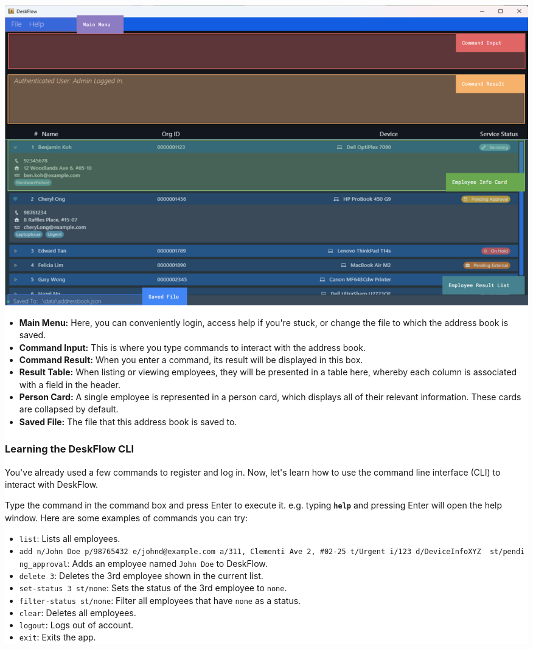 ![UI Image with labels](images/LabelledUi.png)

- **Main Menu:** Here, you can conveniently login, access help if you're stuck, or change the file to which the address
  book is saved.
- **Command Input:** This is where you type commands to interact with the address book.
- **Command Result:** When you enter a command, its result will be displayed in this box.
- **Result Table:** When listing or viewing employees, they will be presented in a table here, whereby each column is
  associated with a field in the header.
- **Person Card:** A single employee is represented in a person card, which displays all of their relevant information.
  These cards are collapsed by default.
- **Saved File:** The file that this address book is saved to.

### Learning the DeskFlow CLI

You've already used a few commands to register and log in. Now, let's learn how to use the command line interface
(CLI) to interact with DeskFlow.

Type the command in the command box and press Enter to execute it. e.g. typing **`help`** and pressing Enter will
open the help window. Here are some examples of commands you can try:

- `list`: Lists all employees.
- `add n/John Doe p/98765432 e/johnd@example.com a/311, Clementi Ave 2, #02-25 t/Urgent i/123 d/DeviceInfoXYZ 
st/pending_approval`: Adds an employee named `John Doe` to DeskFlow.
- `delete 3`: Deletes the 3rd employee shown in the current list.
- `set-status 3 st/none`: Sets the status of the 3rd employee to `none`.
- `filter-status st/none`: Filter all employees that have `none` as a status.
- `clear`: Deletes all employees.
- `logout`: Logs out of account.
- `exit`: Exits the app.

